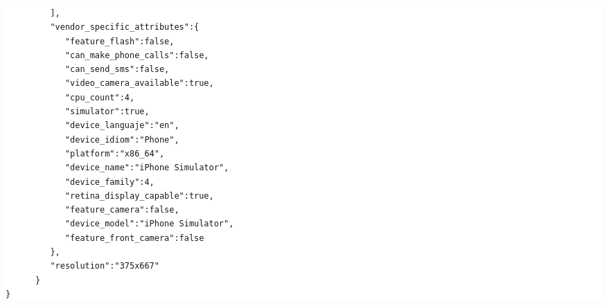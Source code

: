```
	     ],
	     "vendor_specific_attributes":{
	        "feature_flash":false,
	        "can_make_phone_calls":false,
	        "can_send_sms":false,
	        "video_camera_available":true,
	        "cpu_count":4,
	        "simulator":true,
	        "device_languaje":"en",
	        "device_idiom":"Phone",
	        "platform":"x86_64",
	        "device_name":"iPhone Simulator",
	        "device_family":4,
	        "retina_display_capable":true,
	        "feature_camera":false,
	        "device_model":"iPhone Simulator",
	        "feature_front_camera":false
	     },
	     "resolution":"375x667"
	  }
}
```